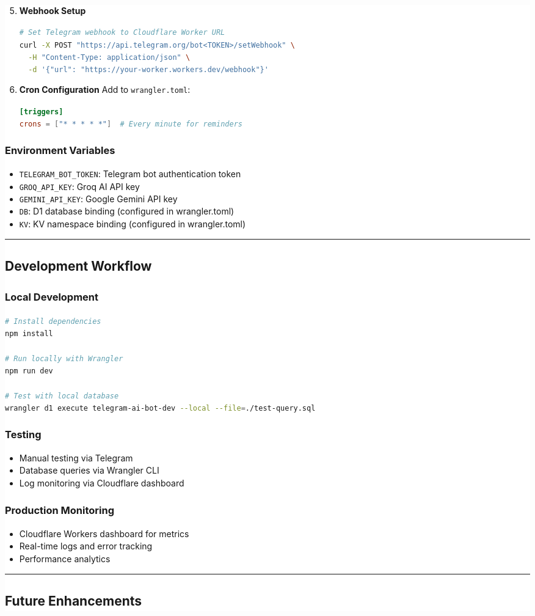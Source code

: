 5. **Webhook Setup**
   ```bash
   # Set Telegram webhook to Cloudflare Worker URL
   curl -X POST "https://api.telegram.org/bot<TOKEN>/setWebhook" \
     -H "Content-Type: application/json" \
     -d '{"url": "https://your-worker.workers.dev/webhook"}'
   ```

6. **Cron Configuration**
   Add to `wrangler.toml`:
   ```toml
   [triggers]
   crons = ["* * * * *"]  # Every minute for reminders
   ```

### Environment Variables
- `TELEGRAM_BOT_TOKEN`: Telegram bot authentication token
- `GROQ_API_KEY`: Groq AI API key
- `GEMINI_API_KEY`: Google Gemini API key
- `DB`: D1 database binding (configured in wrangler.toml)
- `KV`: KV namespace binding (configured in wrangler.toml)

---

## Development Workflow

### Local Development
```bash
# Install dependencies
npm install

# Run locally with Wrangler
npm run dev

# Test with local database
wrangler d1 execute telegram-ai-bot-dev --local --file=./test-query.sql
```

### Testing
- Manual testing via Telegram
- Database queries via Wrangler CLI
- Log monitoring via Cloudflare dashboard

### Production Monitoring
- Cloudflare Workers dashboard for metrics
- Real-time logs and error tracking
- Performance analytics

---

## Future Enhancements
